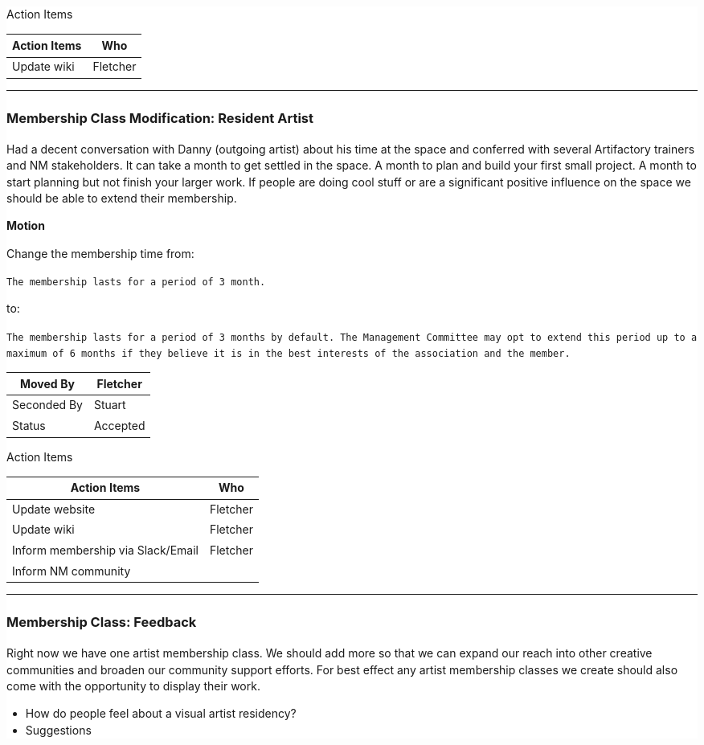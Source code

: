 Action Items

| Action Items | Who      |
|--------------|----------|
| Update wiki  | Fletcher |

------------------------------------------------------------------------

### Membership Class Modification: Resident Artist

Had a decent conversation with Danny (outgoing artist) about his time at the space and conferred with several Artifactory trainers and NM stakeholders. It can take a month to get settled in the space. A month to plan and build your first small project. A month to start planning but not finish your larger work. If people are doing cool stuff or are a significant positive influence on the space we should be able to extend their membership.

**Motion**

Change the membership time from:

    The membership lasts for a period of 3 month.

to:

    The membership lasts for a period of 3 months by default. The Management Committee may opt to extend this period up to a 
    maximum of 6 months if they believe it is in the best interests of the association and the member.

| Moved By    | Fletcher |
|-------------|----------|
| Seconded By | Stuart   |
| Status      | Accepted |

Action Items

| Action Items                      | Who      |
|-----------------------------------|----------|
| Update website                    | Fletcher |
| Update wiki                       | Fletcher |
| Inform membership via Slack/Email | Fletcher |
| Inform NM community               |          |

------------------------------------------------------------------------

### Membership Class: Feedback

Right now we have one artist membership class. We should add more so that we can expand our reach into other creative communities and broaden our community support efforts. For best effect any artist membership classes we create should also come with the opportunity to display their work.

-   How do people feel about a visual artist residency?
-   Suggestions
